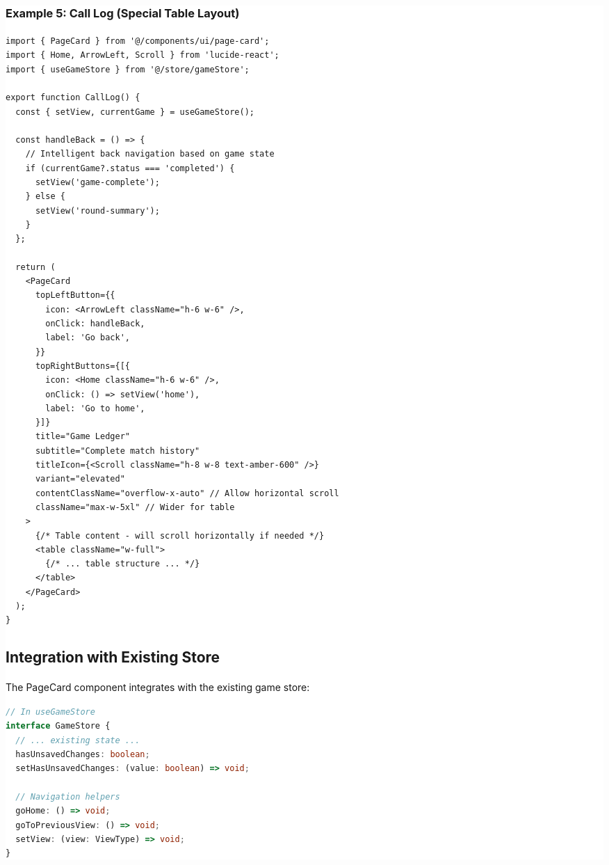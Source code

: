 ### Example 5: Call Log (Special Table Layout)
```tsx
import { PageCard } from '@/components/ui/page-card';
import { Home, ArrowLeft, Scroll } from 'lucide-react';
import { useGameStore } from '@/store/gameStore';

export function CallLog() {
  const { setView, currentGame } = useGameStore();
  
  const handleBack = () => {
    // Intelligent back navigation based on game state
    if (currentGame?.status === 'completed') {
      setView('game-complete');
    } else {
      setView('round-summary');
    }
  };

  return (
    <PageCard
      topLeftButton={{
        icon: <ArrowLeft className="h-6 w-6" />,
        onClick: handleBack,
        label: 'Go back',
      }}
      topRightButtons={[{
        icon: <Home className="h-6 w-6" />,
        onClick: () => setView('home'),
        label: 'Go to home',
      }]}
      title="Game Ledger"
      subtitle="Complete match history"
      titleIcon={<Scroll className="h-8 w-8 text-amber-600" />}
      variant="elevated"
      contentClassName="overflow-x-auto" // Allow horizontal scroll
      className="max-w-5xl" // Wider for table
    >
      {/* Table content - will scroll horizontally if needed */}
      <table className="w-full">
        {/* ... table structure ... */}
      </table>
    </PageCard>
  );
}
```

## Integration with Existing Store

The PageCard component integrates with the existing game store:

```typescript
// In useGameStore
interface GameStore {
  // ... existing state ...
  hasUnsavedChanges: boolean;
  setHasUnsavedChanges: (value: boolean) => void;
  
  // Navigation helpers
  goHome: () => void;
  goToPreviousView: () => void;
  setView: (view: ViewType) => void;
}
```
